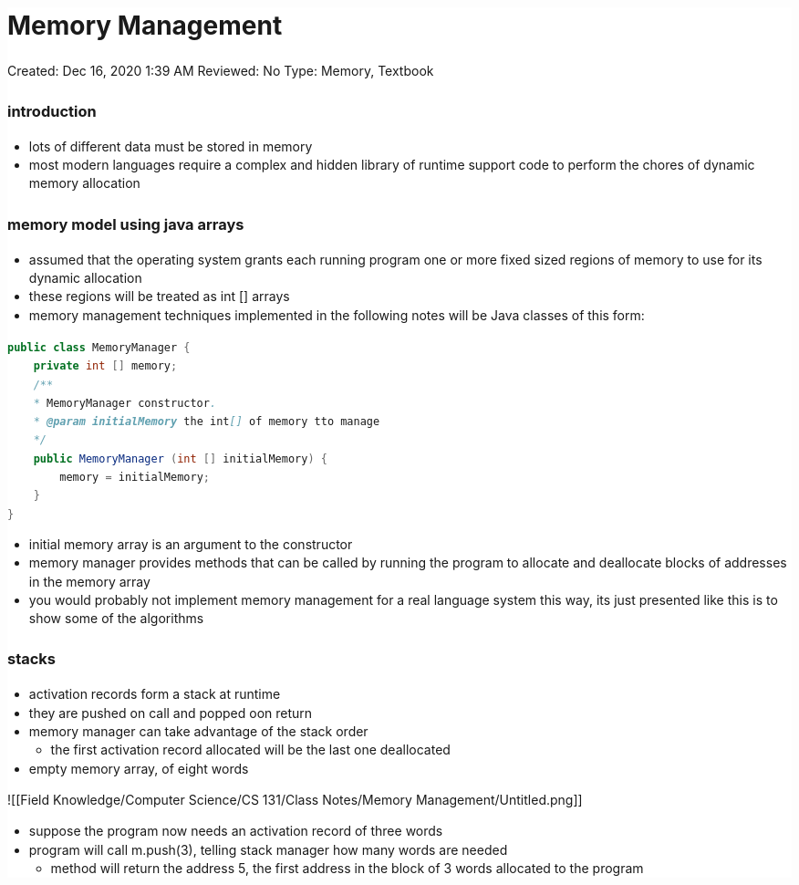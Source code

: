 # Memory Management

Created: Dec 16, 2020 1:39 AM
Reviewed: No
Type: Memory, Textbook

### introduction

- lots of different data must be stored in memory
- most modern languages require a complex and hidden library of runtime support code to perform the chores of dynamic memory allocation

### memory model using java arrays

- assumed that the operating system grants each running program one or more fixed sized regions of memory to use for its dynamic allocation
- these regions will be treated as int [] arrays
- memory management techniques implemented in the following notes will be Java classes of this form:

```java
public class MemoryManager {
	private int [] memory;
	/**
	* MemoryManager constructor.
	* @param initialMemory the int[] of memory tto manage
	*/
	public MemoryManager (int [] initialMemory) {
		memory = initialMemory;
	}
}
```

- initial memory array is an argument to the constructor
- memory manager provides methods that can be called by running the program to allocate and deallocate blocks of addresses in the memory array
- you would probably not implement memory management for a real language system this way, its just presented like this is to show some of the algorithms

### stacks

- activation records form a stack at runtime
- they are pushed on call and popped oon return
- memory manager can take advantage of the stack order
    - the first activation record allocated will be the last one deallocated
- empty memory array, of eight words

![[Field Knowledge/Computer Science/CS 131/Class Notes/Memory Management/Untitled.png]]

- suppose the program now needs an activation record of three words
- program will call m.push(3), telling stack manager how many words are needed
    - method will return the address 5, the first address in the block of 3 words allocated to the program
